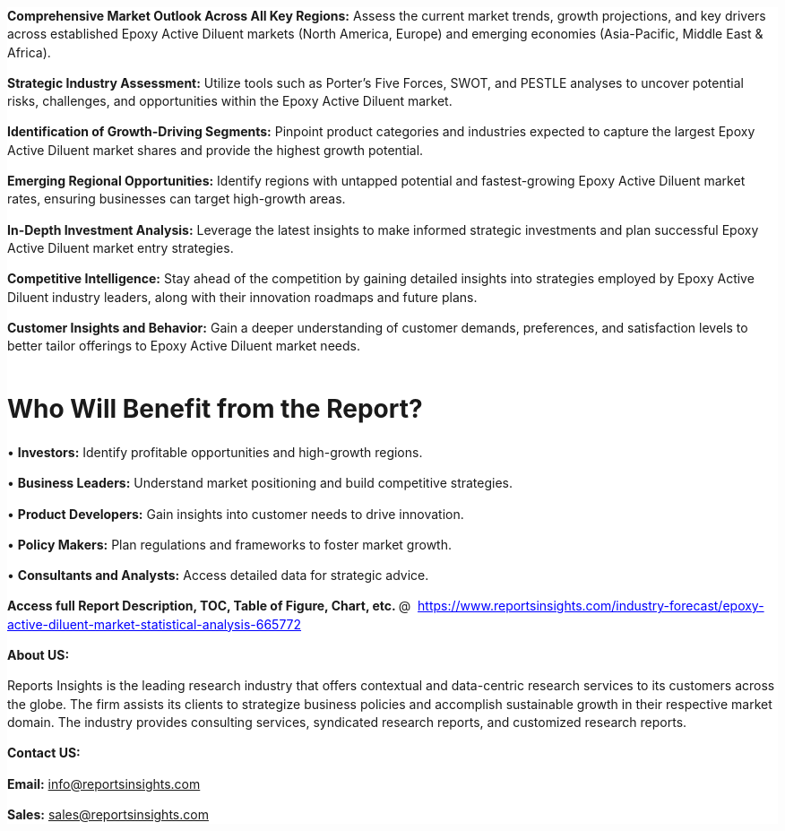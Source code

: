 <strong>Comprehensive Market Outlook Across All Key Regions:</strong>
Assess the current market trends, growth projections, and key drivers across established Epoxy Active Diluent markets (North America, Europe) and emerging economies (Asia-Pacific, Middle East & Africa).

<strong>Strategic Industry Assessment:</strong>
Utilize tools such as Porter’s Five Forces, SWOT, and PESTLE analyses to uncover potential risks, challenges, and opportunities within the Epoxy Active Diluent market.

<strong>Identification of Growth-Driving Segments:</strong>
Pinpoint product categories and industries expected to capture the largest Epoxy Active Diluent market shares and provide the highest growth potential.

<strong>Emerging Regional Opportunities:</strong>
Identify regions with untapped potential and fastest-growing Epoxy Active Diluent market rates, ensuring businesses can target high-growth areas.

<strong>In-Depth Investment Analysis:</strong>
Leverage the latest insights to make informed strategic investments and plan successful Epoxy Active Diluent market entry strategies.

<strong>Competitive Intelligence:</strong>
Stay ahead of the competition by gaining detailed insights into strategies employed by Epoxy Active Diluent industry leaders, along with their innovation roadmaps and future plans.

<strong>Customer Insights and Behavior:</strong>
Gain a deeper understanding of customer demands, preferences, and satisfaction levels to better tailor offerings to Epoxy Active Diluent market needs.

# <strong>Who Will Benefit from the Report?</strong>

• <strong>Investors:</strong> Identify profitable opportunities and high-growth regions.

• <strong>Business Leaders:</strong> Understand market positioning and build competitive strategies.

• <strong>Product Developers:</strong> Gain insights into customer needs to drive innovation.

• <strong>Policy Makers:</strong> Plan regulations and frameworks to foster market growth.

• <strong>Consultants and Analysts:</strong> Access detailed data for strategic advice.
</ul>
<strong>Access full Report Description, TOC, Table of Figure, Chart, etc. </strong>@  <a href=https://www.reportsinsights.com/industry-forecast/epoxy-active-diluent-market-statistical-analysis-665772 style=color:#0000ff;>https://www.reportsinsights.com/industry-forecast/epoxy-active-diluent-market-statistical-analysis-665772</a></font>

<strong><strong>About US</strong>:</strong>

Reports Insights is the leading research industry that offers contextual and data-centric research services to its customers across the globe. The firm assists its clients to strategize business policies and accomplish sustainable growth in their respective market domain. The industry provides consulting services, syndicated research reports, and customized research reports.

<strong>Contact US:</strong>

<p class=""""><b>Email:</b> <a href=mailto:info@reportsinsights.com>info@reportsinsights.com</a></p>
<p class=""""><b>Sales:</b> <a href=mailto:sales@reportsinsights.com>sales@reportsinsights.com</a></p>
